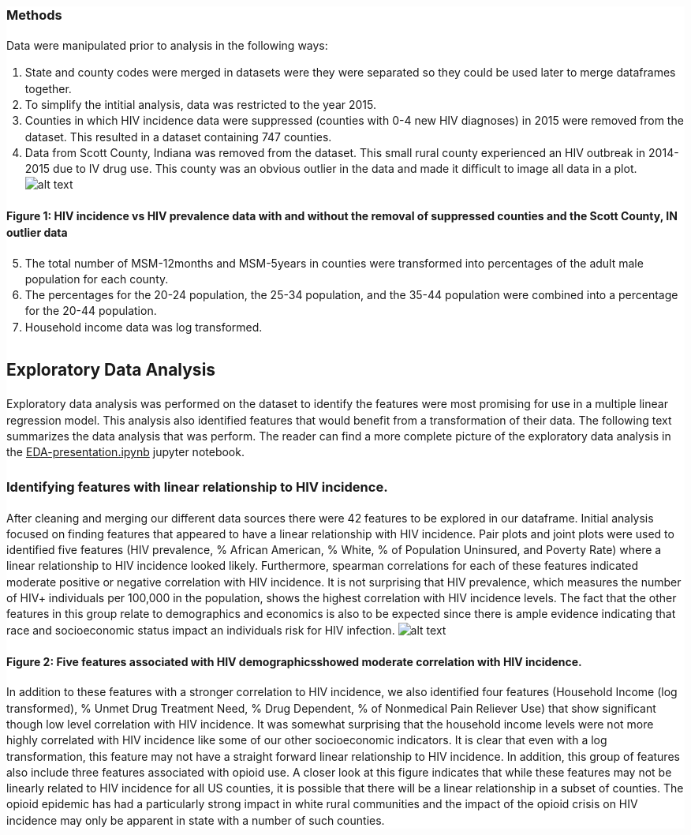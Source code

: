 ### Methods

Data were manipulated prior to analysis in the following ways:
1. State and county codes were merged in datasets were they were separated so they could be used later to merge dataframes together.
2. To simplify the intitial analysis, data was restricted to the year 2015.
3. Counties in which HIV incidence data were suppressed (counties with 0-4 new HIV diagnoses) in 2015 were removed from the dataset.  This resulted in a dataset containing 747 counties.
4. Data from Scott County, Indiana was removed from the dataset.  This small rural county experienced an HIV outbreak in 2014-2015 due to IV drug use.  This county was an obvious outlier in the data and made it difficult to image all data in a plot.
![alt text](https://github.com/elogue01/Forecasting-HIV-Infections/blob/master/images/outlier_removal_plot.png)
#### Figure 1: HIV incidence vs HIV prevalence data with and without the removal of suppressed counties and the Scott County, IN outlier data

5. The total number of MSM-12months and MSM-5years in counties were transformed into percentages of the adult male population for each county.
6. The percentages for the 20-24 population, the 25-34 population, and the 35-44 population were combined into a percentage for the 20-44 population.
7. Household income data was log transformed.

## Exploratory Data Analysis
Exploratory data analysis was performed on the dataset to identify the features were most promising for use in a multiple linear regression model. This analysis also identified features that would benefit from a transformation of their data.  The following text summarizes the data analysis that was perform. The reader can find a more complete picture of the exploratory data analysis in the [EDA-presentation.ipynb](https://github.com/elogue01/Forecasting-HIV-Infections/blob/master/EDA-presentation.ipynb) jupyter notebook.

### Identifying features with linear relationship to HIV incidence.
After cleaning and merging our different data sources there were 42 features to be explored in our dataframe.  Initial analysis focused on finding features that appeared to have a linear relationship with HIV incidence.  Pair plots and joint plots were used to identified five features (HIV prevalence, % African American, % White, % of Population Uninsured, and Poverty Rate) where a linear relationship to HIV incidence looked likely. Furthermore, spearman correlations for each of these features indicated moderate positive or negative correlation with HIV incidence.  It is not surprising that  HIV prevalence, which measures the number of HIV+ individuals per 100,000 in the population, shows the highest correlation with HIV incidence levels.  The fact that the other features in this group relate to demographics and economics is also to be expected since there is ample evidence indicating that race and socioeconomic status impact an individuals risk for HIV infection.
![alt text](https://github.com/elogue01/Forecasting-HIV-Infections/blob/master/images/high_corr_features)
#### Figure 2: Five features associated with HIV demographicsshowed moderate correlation with HIV incidence.

In addition to these features with a stronger correlation to HIV incidence, we also identified four features (Household Income (log transformed), % Unmet Drug Treatment Need, % Drug Dependent, % of Nonmedical Pain Reliever Use) that show significant though low level correlation with HIV incidence. It was somewhat surprising that the household income levels were not more highly correlated with HIV incidence like some of our other socioeconomic indicators.  It is clear that even with a log transformation, this feature may not have a straight forward linear relationship to HIV incidence. In addition, this group of features also include three features associated with opioid use. A closer look at this figure indicates that while these features may not be linearly related to HIV incidence for all US counties, it is possible that there will be a linear relationship in a subset of counties.  The opioid epidemic has had a particularly strong impact in white rural communities and the impact of the opioid crisis on HIV incidence may only be apparent in state with a number of such counties.  
